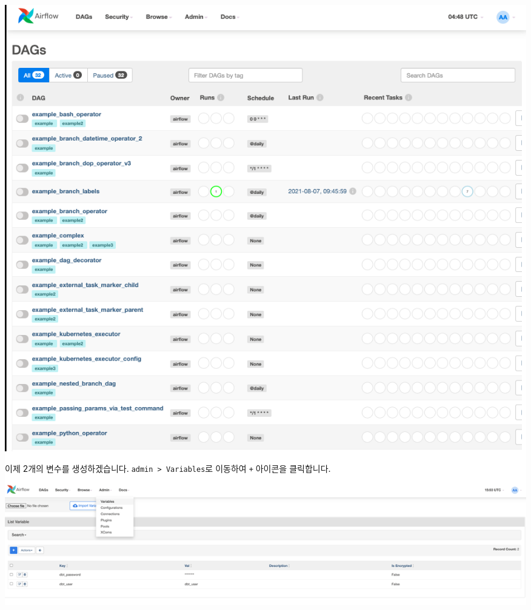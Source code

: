 ![airflow](assets/data_engineering_with_apache_airflow_2_airflow_url.png)

이제 2개의 변수를 생성하겠습니다. `admin > Variables`로 이동하여 `+` 아이콘을 클릭합니다.

![airflow](assets/data_engineering_with_apache_airflow_5_airflow_variables.png)
